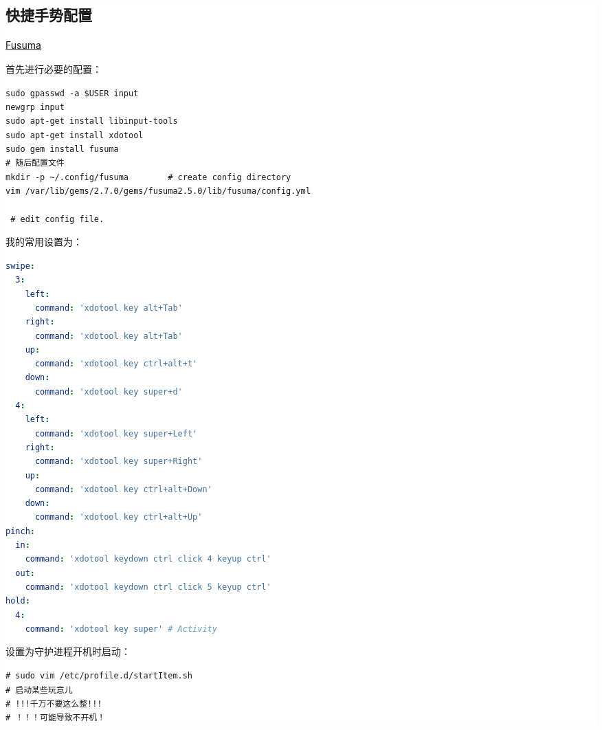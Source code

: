 ## 快捷手势配置

[Fusuma](https://github.com/iberianpig/fusuma)

首先进行必要的配置：

```shell
sudo gpasswd -a $USER input
newgrp input
sudo apt-get install libinput-tools
sudo apt-get install xdotool
sudo gem install fusuma
# 随后配置文件
mkdir -p ~/.config/fusuma        # create config directory
vim /var/lib/gems/2.7.0/gems/fusuma2.5.0/lib/fusuma/config.yml

 # edit config file.
```

我的常用设置为：

```yaml
swipe:
  3: 
    left: 
      command: 'xdotool key alt+Tab'
    right: 
      command: 'xdotool key alt+Tab'
    up: 
      command: 'xdotool key ctrl+alt+t'
    down: 
      command: 'xdotool key super+d'
  4:
    left: 
      command: 'xdotool key super+Left'
    right: 
      command: 'xdotool key super+Right'
    up: 
      command: 'xdotool key ctrl+alt+Down'
    down: 
      command: 'xdotool key ctrl+alt+Up'
pinch:
  in:
    command: 'xdotool keydown ctrl click 4 keyup ctrl'
  out:
    command: 'xdotool keydown ctrl click 5 keyup ctrl'
hold:
  4:
    command: 'xdotool key super' # Activity
```

设置为守护进程开机时启动：

```
# sudo vim /etc/profile.d/startItem.sh
# 启动某些玩意儿
# !!!千万不要这么整!!!
# ！！！可能导致不开机！
```
